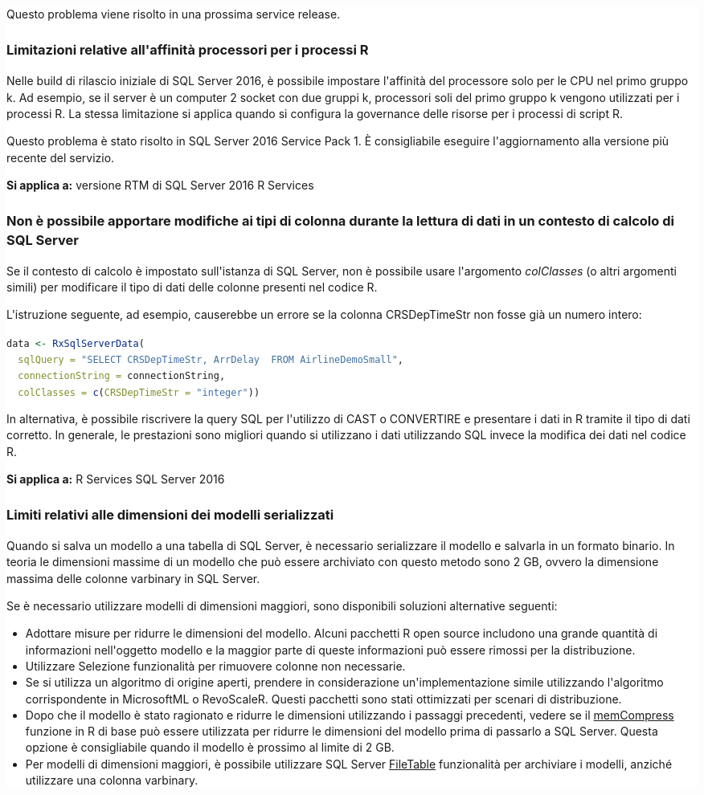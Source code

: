 Questo problema viene risolto in una prossima service release.

### <a name="limitations-on-processor-affinity-for-r-jobs"></a>Limitazioni relative all'affinità processori per i processi R

Nelle build di rilascio iniziale di SQL Server 2016, è possibile impostare l'affinità del processore solo per le CPU nel primo gruppo k. Ad esempio, se il server è un computer 2 socket con due gruppi k, processori soli del primo gruppo k vengono utilizzati per i processi R. La stessa limitazione si applica quando si configura la governance delle risorse per i processi di script R.

Questo problema è stato risolto in SQL Server 2016 Service Pack 1. È consigliabile eseguire l'aggiornamento alla versione più recente del servizio.

**Si applica a:** versione RTM di SQL Server 2016 R Services

### <a name="changes-to-column-types-cannot-be-performed-when-reading-data-in-a-sql-server-compute-context"></a>Non è possibile apportare modifiche ai tipi di colonna durante la lettura di dati in un contesto di calcolo di SQL Server

Se il contesto di calcolo è impostato sull'istanza di SQL Server, non è possibile usare l'argomento _colClasses_ (o altri argomenti simili) per modificare il tipo di dati delle colonne presenti nel codice R.

L'istruzione seguente, ad esempio, causerebbe un errore se la colonna CRSDepTimeStr non fosse già un numero intero:

```R
data <- RxSqlServerData(
  sqlQuery = "SELECT CRSDepTimeStr, ArrDelay  FROM AirlineDemoSmall", 
  connectionString = connectionString, 
  colClasses = c(CRSDepTimeStr = "integer"))
```

In alternativa, è possibile riscrivere la query SQL per l'utilizzo di CAST o CONVERTIRE e presentare i dati in R tramite il tipo di dati corretto. In generale, le prestazioni sono migliori quando si utilizzano i dati utilizzando SQL invece la modifica dei dati nel codice R.

**Si applica a:** R Services SQL Server 2016

### <a name="limits-on-size-of-serialized-models"></a>Limiti relativi alle dimensioni dei modelli serializzati

Quando si salva un modello a una tabella di SQL Server, è necessario serializzare il modello e salvarla in un formato binario. In teoria le dimensioni massime di un modello che può essere archiviato con questo metodo sono 2 GB, ovvero la dimensione massima delle colonne varbinary in SQL Server.

Se è necessario utilizzare modelli di dimensioni maggiori, sono disponibili soluzioni alternative seguenti:

+ Adottare misure per ridurre le dimensioni del modello. Alcuni pacchetti R open source includono una grande quantità di informazioni nell'oggetto modello e la maggior parte di queste informazioni può essere rimossi per la distribuzione. 
+ Utilizzare Selezione funzionalità per rimuovere colonne non necessarie.
+ Se si utilizza un algoritmo di origine aperti, prendere in considerazione un'implementazione simile utilizzando l'algoritmo corrispondente in MicrosoftML o RevoScaleR. Questi pacchetti sono stati ottimizzati per scenari di distribuzione.
+ Dopo che il modello è stato ragionato e ridurre le dimensioni utilizzando i passaggi precedenti, vedere se il [memCompress](https://www.rdocumentation.org/packages/base/versions/3.4.1/topics/memCompress) funzione in R di base può essere utilizzata per ridurre le dimensioni del modello prima di passarlo a SQL Server. Questa opzione è consigliabile quando il modello è prossimo al limite di 2 GB.
+ Per modelli di dimensioni maggiori, è possibile utilizzare SQL Server [FileTable](..\relational-databases\blob\filetables-sql-server.md) funzionalità per archiviare i modelli, anziché utilizzare una colonna varbinary.
